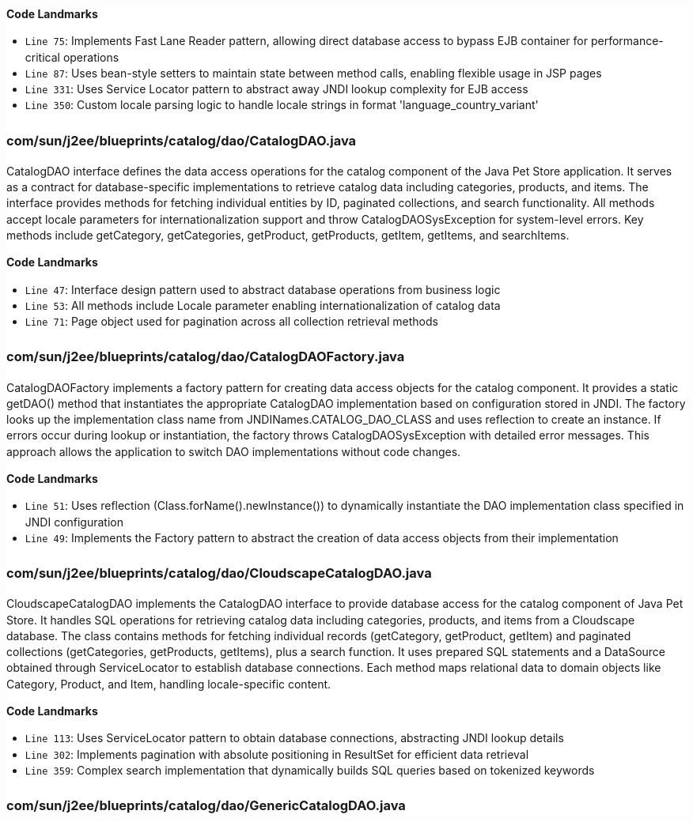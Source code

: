  **Code Landmarks**
- `Line 75`: Implements Fast Lane Reader pattern, allowing direct database access to bypass EJB container for performance-critical operations
- `Line 87`: Uses bean-style setters to maintain state between method calls, enabling flexible usage in JSP pages
- `Line 331`: Uses Service Locator pattern to abstract away JNDI lookup complexity for EJB access
- `Line 350`: Custom locale parsing logic to handle locale strings in format 'language_country_variant'
### com/sun/j2ee/blueprints/catalog/dao/CatalogDAO.java

CatalogDAO interface defines the data access operations for the catalog component of the Java Pet Store application. It serves as a contract for database-specific implementations to retrieve catalog data including categories, products, and items. The interface provides methods for fetching individual entities by ID, paginated collections, and search functionality. All methods accept locale parameters for internationalization support and throw CatalogDAOSysException for system-level errors. Key methods include getCategory, getCategories, getProduct, getProducts, getItem, getItems, and searchItems.

 **Code Landmarks**
- `Line 47`: Interface design pattern used to abstract database operations from business logic
- `Line 53`: All methods include Locale parameter enabling internationalization of catalog data
- `Line 71`: Page object used for pagination across all collection retrieval methods
### com/sun/j2ee/blueprints/catalog/dao/CatalogDAOFactory.java

CatalogDAOFactory implements a factory pattern for creating data access objects for the catalog component. It provides a static getDAO() method that instantiates the appropriate CatalogDAO implementation based on configuration stored in JNDI. The factory looks up the implementation class name from JNDINames.CATALOG_DAO_CLASS and uses reflection to create an instance. If errors occur during lookup or instantiation, the factory throws CatalogDAOSysException with detailed error messages. This approach allows the application to switch DAO implementations without code changes.

 **Code Landmarks**
- `Line 51`: Uses reflection (Class.forName().newInstance()) to dynamically instantiate the DAO implementation class specified in JNDI configuration
- `Line 49`: Implements the Factory pattern to abstract the creation of data access objects from their implementation
### com/sun/j2ee/blueprints/catalog/dao/CloudscapeCatalogDAO.java

CloudscapeCatalogDAO implements the CatalogDAO interface to provide database access for the catalog component of Java Pet Store. It handles SQL operations for retrieving catalog data including categories, products, and items from a Cloudscape database. The class contains methods for fetching individual records (getCategory, getProduct, getItem) and paginated collections (getCategories, getProducts, getItems), plus a search function. It uses prepared SQL statements and a DataSource obtained through ServiceLocator to establish database connections. Each method maps relational data to domain objects like Category, Product, and Item, handling locale-specific content.

 **Code Landmarks**
- `Line 113`: Uses ServiceLocator pattern to obtain database connections, abstracting JNDI lookup details
- `Line 302`: Implements pagination with absolute positioning in ResultSet for efficient data retrieval
- `Line 359`: Complex search implementation that dynamically builds SQL queries based on tokenized keywords
### com/sun/j2ee/blueprints/catalog/dao/GenericCatalogDAO.java
